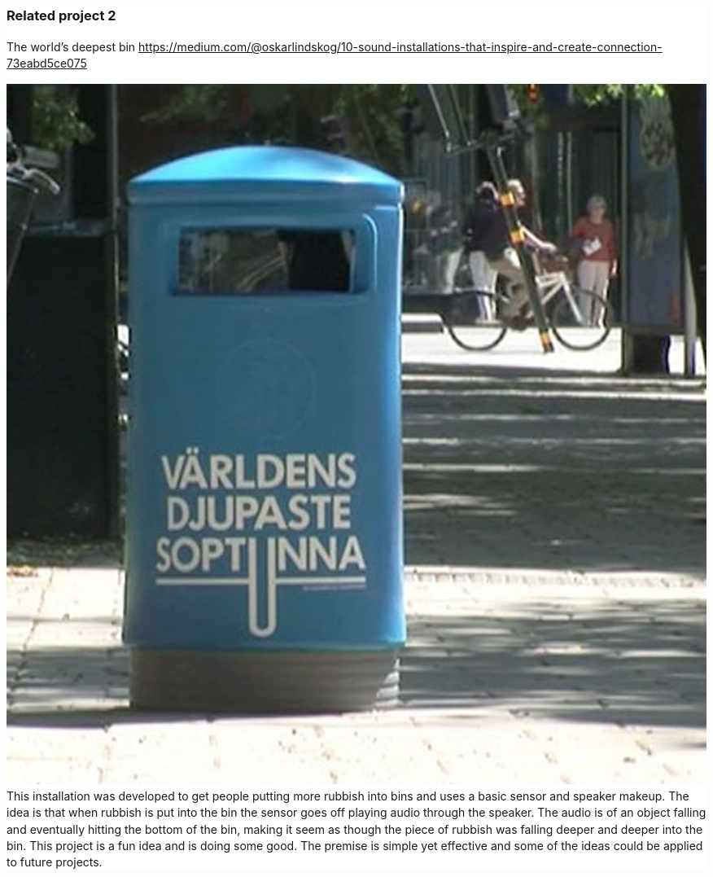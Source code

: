 ### Related project 2 ###
The world’s deepest bin
https://medium.com/@oskarlindskog/10-sound-installations-that-inspire-and-create-connection-73eabd5ce075

![Image](deepest_bin.jpg)
This installation was developed to get people putting more rubbish into bins and uses a basic sensor and speaker makeup. The idea is that when rubbish is put into the bin the sensor goes off playing audio through the speaker. The audio is of an object falling and eventually hitting the bottom of the bin, making it seem as though the piece of rubbish was falling deeper and deeper into the bin. This project is a fun idea and is doing some good. The premise is simple yet effective and some of the ideas could be applied to future projects.
